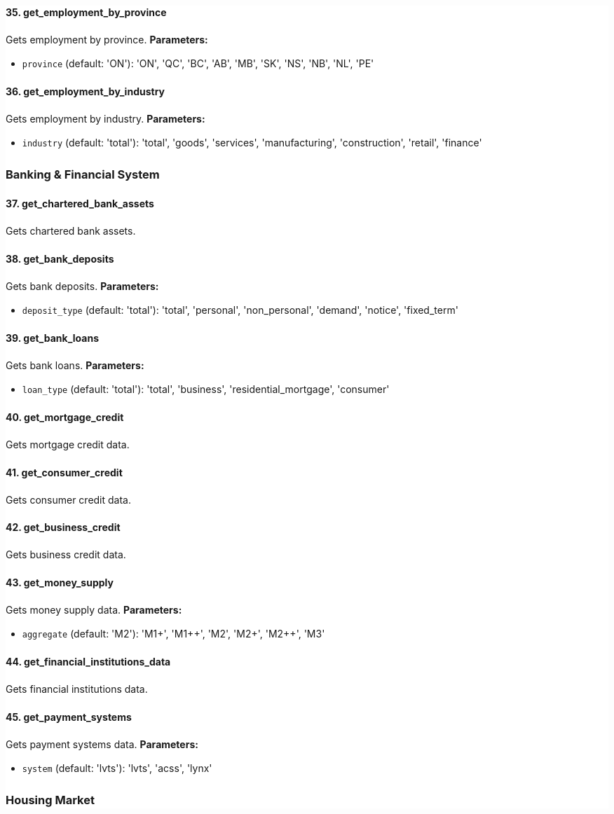 #### 35. get_employment_by_province
Gets employment by province.
**Parameters:**
- `province` (default: 'ON'): 'ON', 'QC', 'BC', 'AB', 'MB', 'SK', 'NS', 'NB', 'NL', 'PE'

#### 36. get_employment_by_industry
Gets employment by industry.
**Parameters:**
- `industry` (default: 'total'): 'total', 'goods', 'services', 'manufacturing', 'construction', 'retail', 'finance'

### Banking & Financial System

#### 37. get_chartered_bank_assets
Gets chartered bank assets.

#### 38. get_bank_deposits
Gets bank deposits.
**Parameters:**
- `deposit_type` (default: 'total'): 'total', 'personal', 'non_personal', 'demand', 'notice', 'fixed_term'

#### 39. get_bank_loans
Gets bank loans.
**Parameters:**
- `loan_type` (default: 'total'): 'total', 'business', 'residential_mortgage', 'consumer'

#### 40. get_mortgage_credit
Gets mortgage credit data.

#### 41. get_consumer_credit
Gets consumer credit data.

#### 42. get_business_credit
Gets business credit data.

#### 43. get_money_supply
Gets money supply data.
**Parameters:**
- `aggregate` (default: 'M2'): 'M1+', 'M1++', 'M2', 'M2+', 'M2++', 'M3'

#### 44. get_financial_institutions_data
Gets financial institutions data.

#### 45. get_payment_systems
Gets payment systems data.
**Parameters:**
- `system` (default: 'lvts'): 'lvts', 'acss', 'lynx'

### Housing Market
